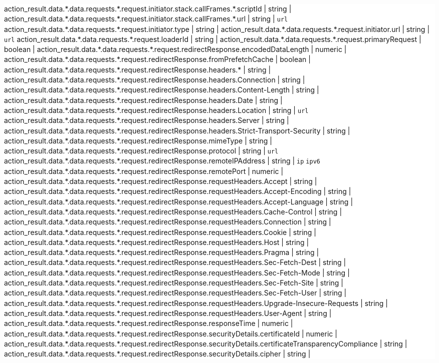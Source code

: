 action\_result\.data\.\*\.data\.requests\.\*\.request\.initiator\.stack\.callFrames\.\*\.scriptId | string | 
action\_result\.data\.\*\.data\.requests\.\*\.request\.initiator\.stack\.callFrames\.\*\.url | string |  `url` 
action\_result\.data\.\*\.data\.requests\.\*\.request\.initiator\.type | string | 
action\_result\.data\.\*\.data\.requests\.\*\.request\.initiator\.url | string |  `url` 
action\_result\.data\.\*\.data\.requests\.\*\.request\.loaderId | string | 
action\_result\.data\.\*\.data\.requests\.\*\.request\.primaryRequest | boolean | 
action\_result\.data\.\*\.data\.requests\.\*\.request\.redirectResponse\.encodedDataLength | numeric | 
action\_result\.data\.\*\.data\.requests\.\*\.request\.redirectResponse\.fromPrefetchCache | boolean | 
action\_result\.data\.\*\.data\.requests\.\*\.request\.redirectResponse\.headers\.\* | string | 
action\_result\.data\.\*\.data\.requests\.\*\.request\.redirectResponse\.headers\.Connection | string | 
action\_result\.data\.\*\.data\.requests\.\*\.request\.redirectResponse\.headers\.Content\-Length | string | 
action\_result\.data\.\*\.data\.requests\.\*\.request\.redirectResponse\.headers\.Date | string | 
action\_result\.data\.\*\.data\.requests\.\*\.request\.redirectResponse\.headers\.Location | string |  `url` 
action\_result\.data\.\*\.data\.requests\.\*\.request\.redirectResponse\.headers\.Server | string | 
action\_result\.data\.\*\.data\.requests\.\*\.request\.redirectResponse\.headers\.Strict\-Transport\-Security | string | 
action\_result\.data\.\*\.data\.requests\.\*\.request\.redirectResponse\.mimeType | string | 
action\_result\.data\.\*\.data\.requests\.\*\.request\.redirectResponse\.protocol | string |  `url` 
action\_result\.data\.\*\.data\.requests\.\*\.request\.redirectResponse\.remoteIPAddress | string |  `ip`  `ipv6` 
action\_result\.data\.\*\.data\.requests\.\*\.request\.redirectResponse\.remotePort | numeric | 
action\_result\.data\.\*\.data\.requests\.\*\.request\.redirectResponse\.requestHeaders\.Accept | string | 
action\_result\.data\.\*\.data\.requests\.\*\.request\.redirectResponse\.requestHeaders\.Accept\-Encoding | string | 
action\_result\.data\.\*\.data\.requests\.\*\.request\.redirectResponse\.requestHeaders\.Accept\-Language | string | 
action\_result\.data\.\*\.data\.requests\.\*\.request\.redirectResponse\.requestHeaders\.Cache\-Control | string | 
action\_result\.data\.\*\.data\.requests\.\*\.request\.redirectResponse\.requestHeaders\.Connection | string | 
action\_result\.data\.\*\.data\.requests\.\*\.request\.redirectResponse\.requestHeaders\.Cookie | string | 
action\_result\.data\.\*\.data\.requests\.\*\.request\.redirectResponse\.requestHeaders\.Host | string | 
action\_result\.data\.\*\.data\.requests\.\*\.request\.redirectResponse\.requestHeaders\.Pragma | string | 
action\_result\.data\.\*\.data\.requests\.\*\.request\.redirectResponse\.requestHeaders\.Sec\-Fetch\-Dest | string | 
action\_result\.data\.\*\.data\.requests\.\*\.request\.redirectResponse\.requestHeaders\.Sec\-Fetch\-Mode | string | 
action\_result\.data\.\*\.data\.requests\.\*\.request\.redirectResponse\.requestHeaders\.Sec\-Fetch\-Site | string | 
action\_result\.data\.\*\.data\.requests\.\*\.request\.redirectResponse\.requestHeaders\.Sec\-Fetch\-User | string | 
action\_result\.data\.\*\.data\.requests\.\*\.request\.redirectResponse\.requestHeaders\.Upgrade\-Insecure\-Requests | string | 
action\_result\.data\.\*\.data\.requests\.\*\.request\.redirectResponse\.requestHeaders\.User\-Agent | string | 
action\_result\.data\.\*\.data\.requests\.\*\.request\.redirectResponse\.responseTime | numeric | 
action\_result\.data\.\*\.data\.requests\.\*\.request\.redirectResponse\.securityDetails\.certificateId | numeric | 
action\_result\.data\.\*\.data\.requests\.\*\.request\.redirectResponse\.securityDetails\.certificateTransparencyCompliance | string | 
action\_result\.data\.\*\.data\.requests\.\*\.request\.redirectResponse\.securityDetails\.cipher | string | 